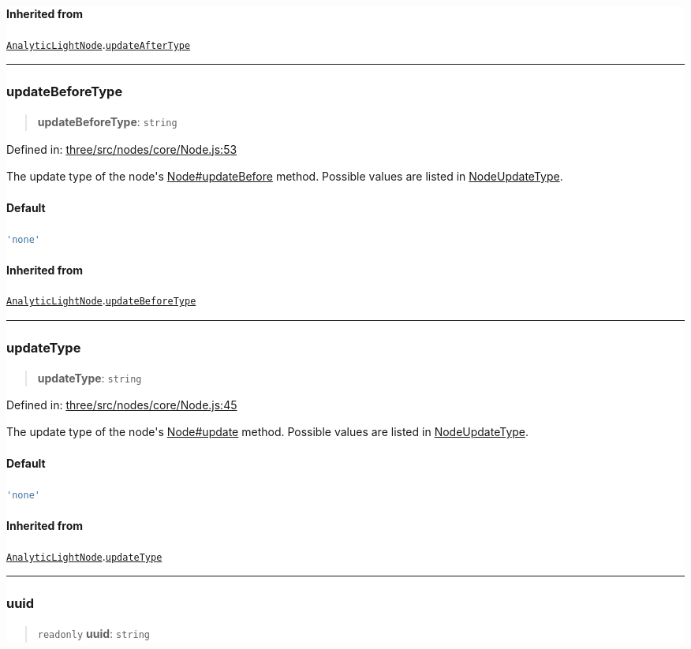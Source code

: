 #### Inherited from

[`AnalyticLightNode`](/reference/threewebgpu/classes/analyticlightnode/).[`updateAfterType`](/reference/threewebgpu/classes/analyticlightnode/#updateaftertype)

***

### updateBeforeType

> **updateBeforeType**: `string`

Defined in: [three/src/nodes/core/Node.js:53](https://github.com/DefinitelyMaybe/three-i18n/blob/fa57b79433d1c349ffb23a78727299c8d4190136/three/src/nodes/core/Node.js#L53)

The update type of the node's [Node#updateBefore](/reference/threewebgpu/classes/node/#updatebefore) method. Possible values are listed in [NodeUpdateType](/reference/threewebgpu/variables/nodeupdatetype/).

#### Default

```ts
'none'
```

#### Inherited from

[`AnalyticLightNode`](/reference/threewebgpu/classes/analyticlightnode/).[`updateBeforeType`](/reference/threewebgpu/classes/analyticlightnode/#updatebeforetype)

***

### updateType

> **updateType**: `string`

Defined in: [three/src/nodes/core/Node.js:45](https://github.com/DefinitelyMaybe/three-i18n/blob/fa57b79433d1c349ffb23a78727299c8d4190136/three/src/nodes/core/Node.js#L45)

The update type of the node's [Node#update](/reference/threewebgpu/classes/node/#update) method. Possible values are listed in [NodeUpdateType](/reference/threewebgpu/variables/nodeupdatetype/).

#### Default

```ts
'none'
```

#### Inherited from

[`AnalyticLightNode`](/reference/threewebgpu/classes/analyticlightnode/).[`updateType`](/reference/threewebgpu/classes/analyticlightnode/#updatetype)

***

### uuid

> `readonly` **uuid**: `string`
